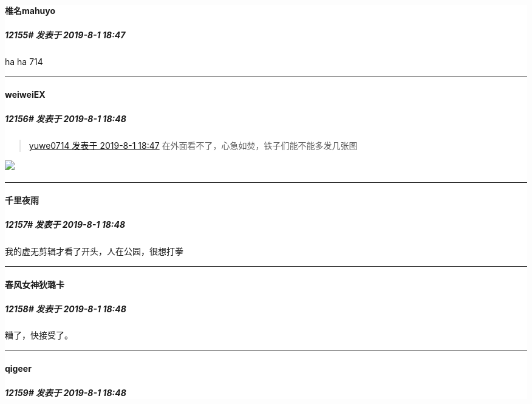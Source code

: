 ####  椎名mahuyo  
##### 12155#       发表于 2019-8-1 18:47




ha ha 714







-----

####  weiweiEX  
##### 12156#       发表于 2019-8-1 18:48



<blockquote><a href="httphttps://bbs.saraba1st.com/2b/forum.php?mod=redirect&amp;goto=findpost&amp;pid=44754912&amp;ptid=1848341" target="_blank">yuwe0714 发表于 2019-8-1 18:47</a>
在外面看不了，心急如焚，铁子们能不能多发几张图</blockquote>
<img src="https://i.loli.net/2019/08/01/5d42c35e7eabb80504.jpg" referrerpolicy="no-referrer">







-----

####  千里夜雨  
##### 12157#       发表于 2019-8-1 18:48




我的虚无剪辑才看了开头，人在公园，很想打拳







-----

####  春风女神狄璐卡  
##### 12158#       发表于 2019-8-1 18:48




糟了，快接受了。








-----

####  qigeer  
##### 12159#       发表于 2019-8-1 18:48
